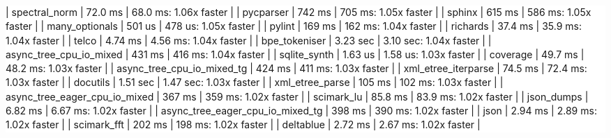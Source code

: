 | spectral_norm                    | 72.0 ms                                                                                                         | 68.0 ms: 1.06x faster                                                                                               |
| pycparser                        | 742 ms                                                                                                          | 705 ms: 1.05x faster                                                                                                |
| sphinx                           | 615 ms                                                                                                          | 586 ms: 1.05x faster                                                                                                |
| many_optionals                   | 501 us                                                                                                          | 478 us: 1.05x faster                                                                                                |
| pylint                           | 169 ms                                                                                                          | 162 ms: 1.04x faster                                                                                                |
| richards                         | 37.4 ms                                                                                                         | 35.9 ms: 1.04x faster                                                                                               |
| telco                            | 4.74 ms                                                                                                         | 4.56 ms: 1.04x faster                                                                                               |
| bpe_tokeniser                    | 3.23 sec                                                                                                        | 3.10 sec: 1.04x faster                                                                                              |
| async_tree_cpu_io_mixed          | 431 ms                                                                                                          | 416 ms: 1.04x faster                                                                                                |
| sqlite_synth                     | 1.63 us                                                                                                         | 1.58 us: 1.03x faster                                                                                               |
| coverage                         | 49.7 ms                                                                                                         | 48.2 ms: 1.03x faster                                                                                               |
| async_tree_cpu_io_mixed_tg       | 424 ms                                                                                                          | 411 ms: 1.03x faster                                                                                                |
| xml_etree_iterparse              | 74.5 ms                                                                                                         | 72.4 ms: 1.03x faster                                                                                               |
| docutils                         | 1.51 sec                                                                                                        | 1.47 sec: 1.03x faster                                                                                              |
| xml_etree_parse                  | 105 ms                                                                                                          | 102 ms: 1.03x faster                                                                                                |
| async_tree_eager_cpu_io_mixed    | 367 ms                                                                                                          | 359 ms: 1.02x faster                                                                                                |
| scimark_lu                       | 85.8 ms                                                                                                         | 83.9 ms: 1.02x faster                                                                                               |
| json_dumps                       | 6.82 ms                                                                                                         | 6.67 ms: 1.02x faster                                                                                               |
| async_tree_eager_cpu_io_mixed_tg | 398 ms                                                                                                          | 390 ms: 1.02x faster                                                                                                |
| json                             | 2.94 ms                                                                                                         | 2.89 ms: 1.02x faster                                                                                               |
| scimark_fft                      | 202 ms                                                                                                          | 198 ms: 1.02x faster                                                                                                |
| deltablue                        | 2.72 ms                                                                                                         | 2.67 ms: 1.02x faster                                                                                               |